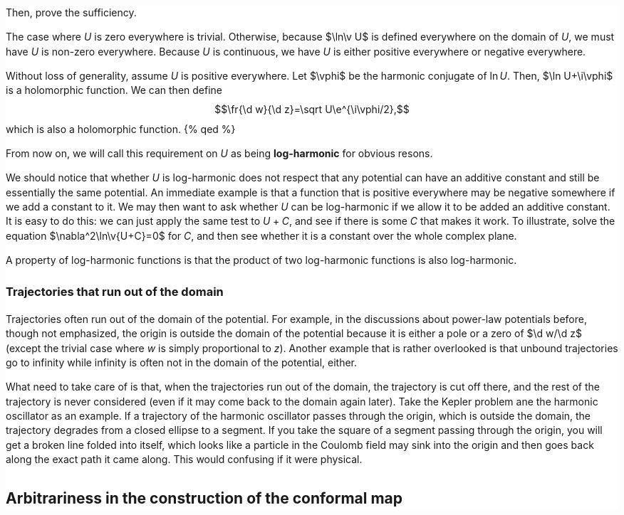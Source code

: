 Then, prove the sufficiency.

The case where $U$ is zero everywhere is trivial.
Otherwise, because $\ln\v U$ is defined everywhere on the domain of $U$, we must have $U$ is non-zero everywhere.
Because $U$ is continuous, we have $U$ is either positive everywhere or negative everywhere.

Without loss of generality, assume $U$ is positive everywhere.
Let $\vphi$ be the harmonic conjugate of $\ln U$.
Then, $\ln U+\i\vphi$ is a holomorphic function. We can then define
$$\fr{\d w}{\d z}=\sqrt U\e^{\i\vphi/2},$$
which is also a holomorphic function.
{% qed %}

From now on, we will call this requirement on $U$ as being **log-harmonic** for obvious resons.

We should notice that whether $U$ is log-harmonic does not respect
that any potential can have an additive constant and still be essentially the same potential.
An immediate example is that a function that is positive everywhere may be negative somewhere
if we add a constant to it.
We may then want to ask whether $U$ can be log-harmonic if we allow it to be added an additive constant.
It is easy to do this: we can just apply the same test to $U+C$, and see if there is some $C$ that makes it work.
To illustrate, solve the equation $\nabla^2\ln\v{U+C}=0$ for $C$,
and then see whether it is a constant over the whole complex plane.

A property of log-harmonic functions is that the product of two log-harmonic functions is also log-harmonic.

### Trajectories that run out of the domain

Trajectories often run out of the domain of the potential.
For example, in the discussions about power-law potentials before,
though not emphasized, the origin is outside the domain of the potential
because it is either a pole or a zero of $\d w/\d z$
(except the trivial case where $w$ is simply proportional to $z$).
Another example that is rather overlooked is that unbound trajectories go to infinity
while infinity is often not in the domain of the potential, either.

What need to take care of is that, when the trajectories run out of the domain,
the trajectory is cut off there, and the rest of the trajectory is never considered
(even if it may come back to the domain again later).
Take the Kepler problem ane the harmonic oscillator as an example.
If a trajectory of the harmonic oscillator passes through the origin, which is outside the domain,
the trajectory degrades from a closed ellipse to a segment.
If you take the square of a segment passing through the origin, you will get a broken line folded into itself,
which looks like a particle in the Coulomb field may sink into the origin and then goes back
along the exact path it came along.
This would confusing if it were physical.

## Arbitrariness in the construction of the conformal map
